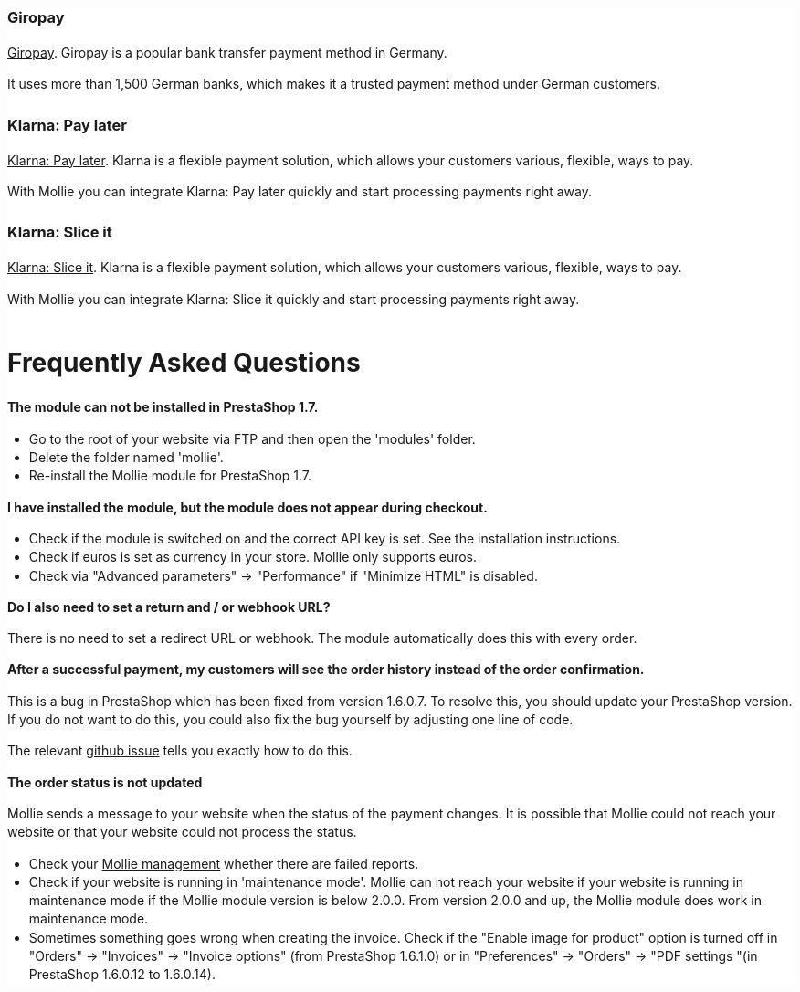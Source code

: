 ### Giropay
[Giropay](https://www.mollie.com/en/payments/giropay). Giropay is a popular bank transfer payment method in Germany. 

It uses more than 1,500 German banks, which makes it a trusted payment method under German customers.

### Klarna: Pay later
[Klarna: Pay later](https://www.mollie.com/en/payments/klarna-pay-later). Klarna is a flexible payment solution, which allows your customers various, flexible, ways to pay. 

With Mollie you can integrate Klarna: Pay later quickly and start processing payments right away. 

### Klarna: Slice it
[Klarna: Slice it](https://www.mollie.com/en/payments/klarna-slice-it). Klarna is a flexible payment solution, which allows your customers various, flexible, ways to pay. 

With Mollie you can integrate Klarna: Slice it quickly and start processing payments right away.

# Frequently Asked Questions #

**The module can not be installed in PrestaShop 1.7.**

* Go to the root of your website via FTP and then open the 'modules' folder.
* Delete the folder named 'mollie'.
* Re-install the Mollie module for PrestaShop 1.7.

**I have installed the module, but the module does not appear during checkout.**

* Check if the module is switched on and the correct API key is set. See the installation instructions.
* Check if euros is set as currency in your store. Mollie only supports euros.
* Check via "Advanced parameters" -> "Performance" if "Minimize HTML" is disabled.

**Do I also need to set a return and / or webhook URL?**

There is no need to set a redirect URL or webhook. The module automatically does this with every order.

**After a successful payment, my customers will see the order history instead of the order confirmation.**

This is a bug in PrestaShop which has been fixed from version 1.6.0.7. To resolve this, you should update your PrestaShop version. If you do not want to do this, you could also fix the bug yourself by adjusting one line of code. 

The relevant [github issue](https://github.com/mollie/Prestashop/issues/3) tells you exactly how to do this.

**The order status is not updated**

Mollie sends a message to your website when the status of the payment changes. It is possible that Mollie could not reach your website or that your website could not process the status.

* Check your [Mollie management](https://www.mollie.com/beheer/) whether there are failed reports. 
* Check if your website is running in 'maintenance mode'. Mollie can not reach your website if your website is running in maintenance mode if the Mollie module version is below 2.0.0. 
From version 2.0.0 and up, the Mollie module does work in maintenance mode.
* Sometimes something goes wrong when creating the invoice. Check if the "Enable image for product" option is turned off in "Orders" -> "Invoices" -> "Invoice options" (from PrestaShop 1.6.1.0) or in "Preferences" -> "Orders" -> "PDF settings "(in PrestaShop 1.6.0.12 to 1.6.0.14).
